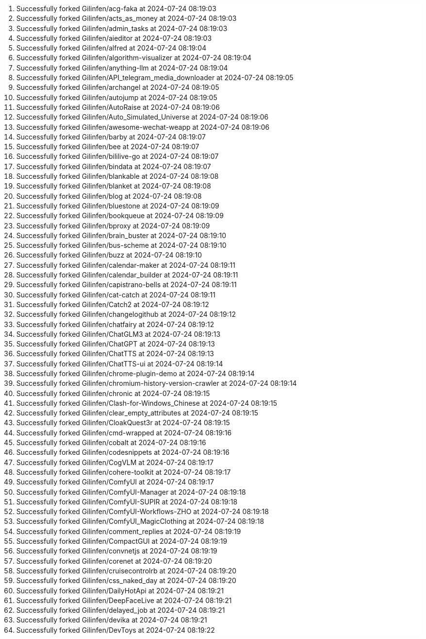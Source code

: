 1. Successfully forked Gilinfen/acg-faka at 2024-07-24 08:19:03
2. Successfully forked Gilinfen/acts_as_money at 2024-07-24 08:19:03
3. Successfully forked Gilinfen/admin_tasks at 2024-07-24 08:19:03
4. Successfully forked Gilinfen/aieditor at 2024-07-24 08:19:03
5. Successfully forked Gilinfen/alfred at 2024-07-24 08:19:04
6. Successfully forked Gilinfen/algorithm-visualizer at 2024-07-24 08:19:04
7. Successfully forked Gilinfen/anything-llm at 2024-07-24 08:19:04
8. Successfully forked Gilinfen/API_telegram_media_downloader at 2024-07-24 08:19:05
9. Successfully forked Gilinfen/archangel at 2024-07-24 08:19:05
10. Successfully forked Gilinfen/autojump at 2024-07-24 08:19:05
11. Successfully forked Gilinfen/AutoRaise at 2024-07-24 08:19:06
12. Successfully forked Gilinfen/Auto_Simulated_Universe at 2024-07-24 08:19:06
13. Successfully forked Gilinfen/awesome-wechat-weapp at 2024-07-24 08:19:06
14. Successfully forked Gilinfen/barby at 2024-07-24 08:19:07
15. Successfully forked Gilinfen/bee at 2024-07-24 08:19:07
16. Successfully forked Gilinfen/bililive-go at 2024-07-24 08:19:07
17. Successfully forked Gilinfen/bindata at 2024-07-24 08:19:07
18. Successfully forked Gilinfen/blankable at 2024-07-24 08:19:08
19. Successfully forked Gilinfen/blanket at 2024-07-24 08:19:08
20. Successfully forked Gilinfen/blog at 2024-07-24 08:19:08
21. Successfully forked Gilinfen/bluestone at 2024-07-24 08:19:09
22. Successfully forked Gilinfen/bookqueue at 2024-07-24 08:19:09
23. Successfully forked Gilinfen/bproxy at 2024-07-24 08:19:09
24. Successfully forked Gilinfen/brain_buster at 2024-07-24 08:19:10
25. Successfully forked Gilinfen/bus-scheme at 2024-07-24 08:19:10
26. Successfully forked Gilinfen/buzz at 2024-07-24 08:19:10
27. Successfully forked Gilinfen/calendar-maker at 2024-07-24 08:19:11
28. Successfully forked Gilinfen/calendar_builder at 2024-07-24 08:19:11
29. Successfully forked Gilinfen/capistrano-bells at 2024-07-24 08:19:11
30. Successfully forked Gilinfen/cat-catch at 2024-07-24 08:19:11
31. Successfully forked Gilinfen/Catch2 at 2024-07-24 08:19:12
32. Successfully forked Gilinfen/changelogithub at 2024-07-24 08:19:12
33. Successfully forked Gilinfen/chatfairy at 2024-07-24 08:19:12
34. Successfully forked Gilinfen/ChatGLM3 at 2024-07-24 08:19:13
35. Successfully forked Gilinfen/ChatGPT at 2024-07-24 08:19:13
36. Successfully forked Gilinfen/ChatTTS at 2024-07-24 08:19:13
37. Successfully forked Gilinfen/ChatTTS-ui at 2024-07-24 08:19:14
38. Successfully forked Gilinfen/chrome-plugin-demo at 2024-07-24 08:19:14
39. Successfully forked Gilinfen/chromium-history-version-crawler at 2024-07-24 08:19:14
40. Successfully forked Gilinfen/chronic at 2024-07-24 08:19:15
41. Successfully forked Gilinfen/Clash-for-Windows_Chinese at 2024-07-24 08:19:15
42. Successfully forked Gilinfen/clear_empty_attributes at 2024-07-24 08:19:15
43. Successfully forked Gilinfen/CloakQuest3r at 2024-07-24 08:19:15
44. Successfully forked Gilinfen/cmd-wrapped at 2024-07-24 08:19:16
45. Successfully forked Gilinfen/cobalt at 2024-07-24 08:19:16
46. Successfully forked Gilinfen/codesnippets at 2024-07-24 08:19:16
47. Successfully forked Gilinfen/CogVLM at 2024-07-24 08:19:17
48. Successfully forked Gilinfen/cohere-toolkit at 2024-07-24 08:19:17
49. Successfully forked Gilinfen/ComfyUI at 2024-07-24 08:19:17
50. Successfully forked Gilinfen/ComfyUI-Manager at 2024-07-24 08:19:18
51. Successfully forked Gilinfen/ComfyUI-SUPIR at 2024-07-24 08:19:18
52. Successfully forked Gilinfen/ComfyUI-Workflows-ZHO at 2024-07-24 08:19:18
53. Successfully forked Gilinfen/ComfyUI_MagicClothing at 2024-07-24 08:19:18
54. Successfully forked Gilinfen/comment_replies at 2024-07-24 08:19:19
55. Successfully forked Gilinfen/CompactGUI at 2024-07-24 08:19:19
56. Successfully forked Gilinfen/convnetjs at 2024-07-24 08:19:19
57. Successfully forked Gilinfen/corenet at 2024-07-24 08:19:20
58. Successfully forked Gilinfen/cruisecontrolrb at 2024-07-24 08:19:20
59. Successfully forked Gilinfen/css_naked_day at 2024-07-24 08:19:20
60. Successfully forked Gilinfen/DailyHotApi at 2024-07-24 08:19:21
61. Successfully forked Gilinfen/DeepFaceLive at 2024-07-24 08:19:21
62. Successfully forked Gilinfen/delayed_job at 2024-07-24 08:19:21
63. Successfully forked Gilinfen/devika at 2024-07-24 08:19:21
64. Successfully forked Gilinfen/DevToys at 2024-07-24 08:19:22